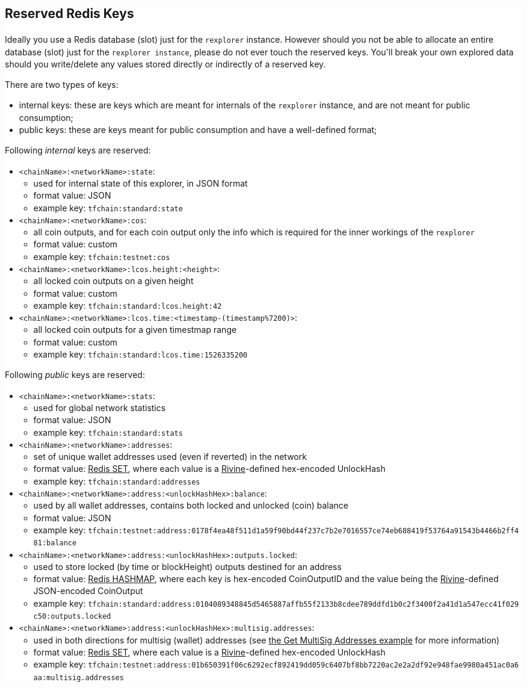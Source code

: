 ## Reserved Redis Keys

Ideally you use a Redis database (slot) just for the `rexplorer` instance.
However should you not be able to allocate an entire database (slot) just for the `rexplorer instance`,
please do not ever touch the reserved keys. You'll break your own explored data should you write/delete any values
stored directly or indirectly of a reserved key.

There are two types of keys:

* internal keys: these are keys which are meant for internals of the `rexplorer` instance, and are not meant for public consumption;
* public keys: these are keys meant for public consumption and have a well-defined format;

Following _internal_ keys are reserved:

* `<chainName>:<networkName>:state`:
    * used for internal state of this explorer, in JSON format
    * format value: JSON
    * example key: `tfchain:standard:state`
* `<chainName>:<networkName>:cos`:
    * all coin outputs, and for each coin output only the info which is required for the inner workings of the `rexplorer`
    * format value: custom
    * example key: `tfchain:testnet:cos`
* `<chainName>:<networkName>:lcos.height:<height>`:
    * all locked coin outputs on a given height
    * format value: custom
    * example key: `tfchain:standard:lcos.height:42`
* `<chainName>:<networkName>:lcos.time:<timestamp-(timestamp%7200)>`:
    * all locked coin outputs for a given timestmap range
    * format value: custom
    * example key: `tfchain:standard:lcos.time:1526335200`

Following _public_ keys are reserved:

* `<chainName>:<networkName>:stats`:
    * used for global network statistics
    * format value: JSON
    * example key: `tfchain:standard:stats`
* `<chainName>:<networkName>:addresses`:
    * set of unique wallet addresses used (even if reverted) in the network
    * format value: [Redis SET][redistypes], where each value is a [Rivine][rivine]-defined hex-encoded UnlockHash
    * example key: `tfchain:standard:addresses`
* `<chainName>:<networkName>:address:<unlockHashHex>:balance`:
    * used by all wallet addresses, contains both locked and unlocked (coin) balance
    * format value: JSON
    * example key: `tfchain:testnet:address:0178f4ea48f511d1a59f90bd44f237c7b2e7016557ce74eb688419f53764a91543b4466b2ff481:balance`
* `<chainName>:<networkName>:address:<unlockHashHex>:outputs.locked`:
    * used to store locked (by time or blockHeight) outputs destined for an address
    * format value: [Redis HASHMAP][redistypes], where each key is hex-encoded CoinOutputID and the value being the [Rivine][rivine]-defined JSON-encoded CoinOutput
    * example key: `tfchain:standard:address:0104089348845d5465887affb55f2133b8cdee789ddfd1b0c2f3400f2a41d1a547ecc41f029c50:outputs.locked`
* `<chainName>:<networkName>:address:<unlockHashHex>:multisig.addresses`:
    * used in both directions for multisig (wallet) addresses (see [the Get MultiSig Addresses example](#get-multisig-addresses) for more information)
    * format value: [Redis SET][redistypes], where each value is a [Rivine][rivine]-defined hex-encoded UnlockHash
    * example key: `tfchain:testnet:address:01b650391f06c6292ecf892419dd059c6407bf8bb7220ac2e2a2df92e948fae9980a451ac0a6aa:multisig.addresses`


[tfchain]: https://github.com/threefoldfoundation/tfchain
[rivine]: https://github.com/rivine/rivine
[redistypes]: https://redis.io/topics/data-types